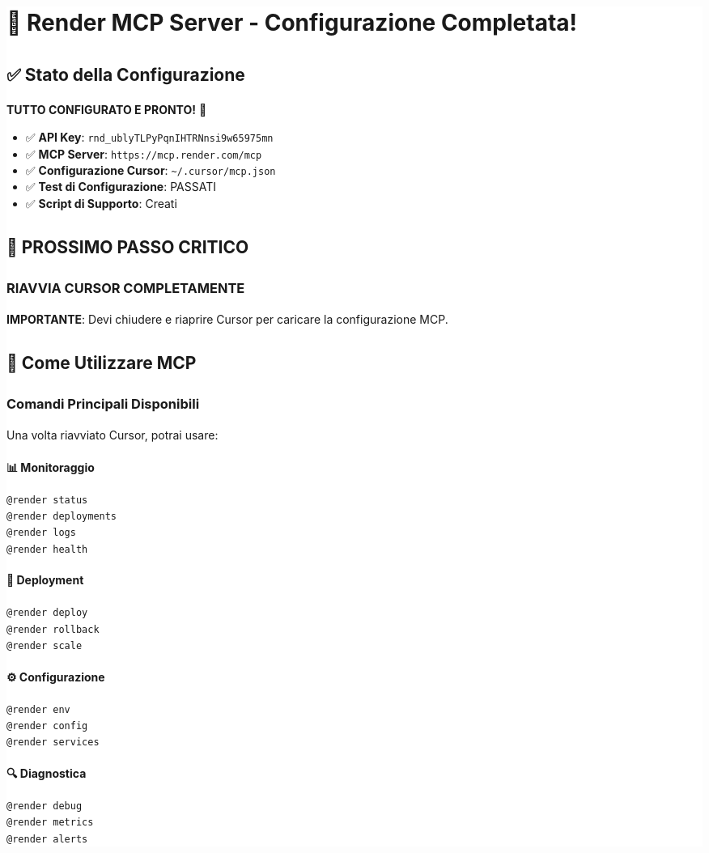 # 🎉 Render MCP Server - Configurazione Completata!

## ✅ **Stato della Configurazione**

**TUTTO CONFIGURATO E PRONTO!** 🚀

- ✅ **API Key**: `rnd_ublyTLPyPqnIHTRNnsi9w65975mn`
- ✅ **MCP Server**: `https://mcp.render.com/mcp`
- ✅ **Configurazione Cursor**: `~/.cursor/mcp.json`
- ✅ **Test di Configurazione**: PASSATI
- ✅ **Script di Supporto**: Creati

## 🔄 **PROSSIMO PASSO CRITICO**

### **RIAVVIA CURSOR COMPLETAMENTE**

**IMPORTANTE**: Devi chiudere e riaprire Cursor per caricare la configurazione MCP.

## 🎯 **Come Utilizzare MCP**

### **Comandi Principali Disponibili**

Una volta riavviato Cursor, potrai usare:

#### **📊 Monitoraggio**
```
@render status
@render deployments
@render logs
@render health
```

#### **🚀 Deployment**
```
@render deploy
@render rollback
@render scale
```

#### **⚙️ Configurazione**
```
@render env
@render config
@render services
```

#### **🔍 Diagnostica**
```
@render debug
@render metrics
@render alerts
```
